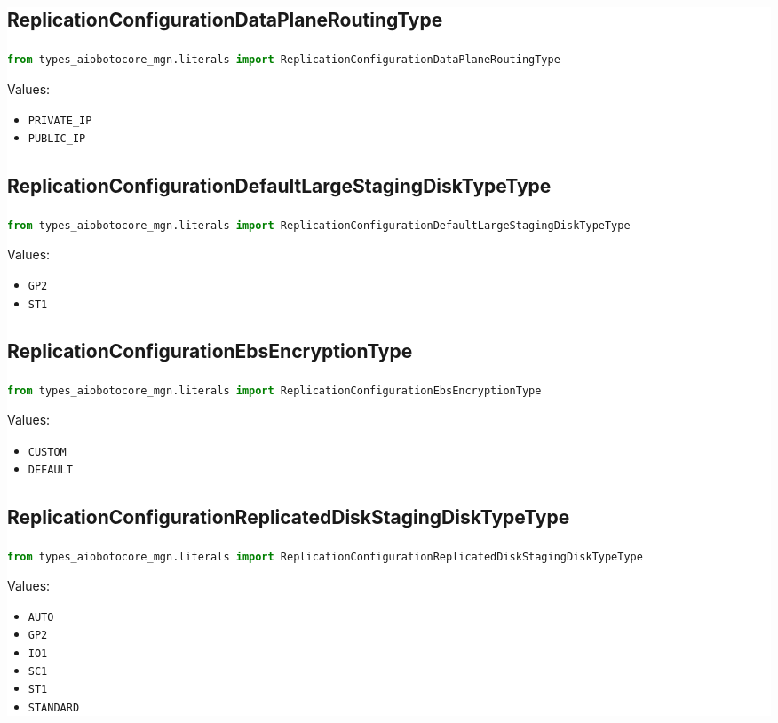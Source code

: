 <a id="replicationconfigurationdataplaneroutingtype"></a>

## ReplicationConfigurationDataPlaneRoutingType

```python
from types_aiobotocore_mgn.literals import ReplicationConfigurationDataPlaneRoutingType
```

Values:

- `PRIVATE_IP`
- `PUBLIC_IP`

<a id="replicationconfigurationdefaultlargestagingdisktypetype"></a>

## ReplicationConfigurationDefaultLargeStagingDiskTypeType

```python
from types_aiobotocore_mgn.literals import ReplicationConfigurationDefaultLargeStagingDiskTypeType
```

Values:

- `GP2`
- `ST1`

<a id="replicationconfigurationebsencryptiontype"></a>

## ReplicationConfigurationEbsEncryptionType

```python
from types_aiobotocore_mgn.literals import ReplicationConfigurationEbsEncryptionType
```

Values:

- `CUSTOM`
- `DEFAULT`

<a id="replicationconfigurationreplicateddiskstagingdisktypetype"></a>

## ReplicationConfigurationReplicatedDiskStagingDiskTypeType

```python
from types_aiobotocore_mgn.literals import ReplicationConfigurationReplicatedDiskStagingDiskTypeType
```

Values:

- `AUTO`
- `GP2`
- `IO1`
- `SC1`
- `ST1`
- `STANDARD`
